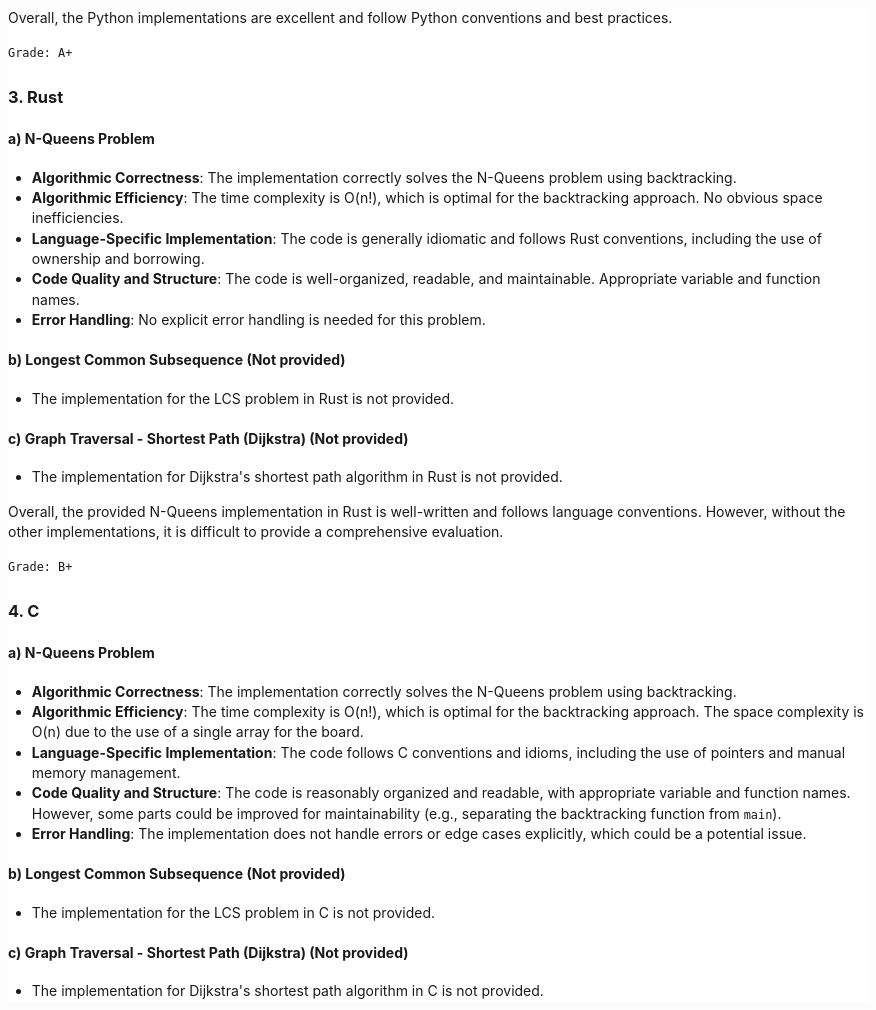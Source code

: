 Overall, the Python implementations are excellent and follow Python conventions and best practices.

```
Grade: A+
```

### 3. Rust

#### a) N-Queens Problem
- **Algorithmic Correctness**: The implementation correctly solves the N-Queens problem using backtracking.
- **Algorithmic Efficiency**: The time complexity is O(n!), which is optimal for the backtracking approach. No obvious space inefficiencies.
- **Language-Specific Implementation**: The code is generally idiomatic and follows Rust conventions, including the use of ownership and borrowing.
- **Code Quality and Structure**: The code is well-organized, readable, and maintainable. Appropriate variable and function names.
- **Error Handling**: No explicit error handling is needed for this problem.

#### b) Longest Common Subsequence (Not provided)
- The implementation for the LCS problem in Rust is not provided.

#### c) Graph Traversal - Shortest Path (Dijkstra) (Not provided)
- The implementation for Dijkstra's shortest path algorithm in Rust is not provided.

Overall, the provided N-Queens implementation in Rust is well-written and follows language conventions. However, without the other implementations, it is difficult to provide a comprehensive evaluation.

```
Grade: B+
```

### 4. C

#### a) N-Queens Problem
- **Algorithmic Correctness**: The implementation correctly solves the N-Queens problem using backtracking.
- **Algorithmic Efficiency**: The time complexity is O(n!), which is optimal for the backtracking approach. The space complexity is O(n) due to the use of a single array for the board.
- **Language-Specific Implementation**: The code follows C conventions and idioms, including the use of pointers and manual memory management.
- **Code Quality and Structure**: The code is reasonably organized and readable, with appropriate variable and function names. However, some parts could be improved for maintainability (e.g., separating the backtracking function from `main`).
- **Error Handling**: The implementation does not handle errors or edge cases explicitly, which could be a potential issue.

#### b) Longest Common Subsequence (Not provided)
- The implementation for the LCS problem in C is not provided.

#### c) Graph Traversal - Shortest Path (Dijkstra) (Not provided)
- The implementation for Dijkstra's shortest path algorithm in C is not provided.
